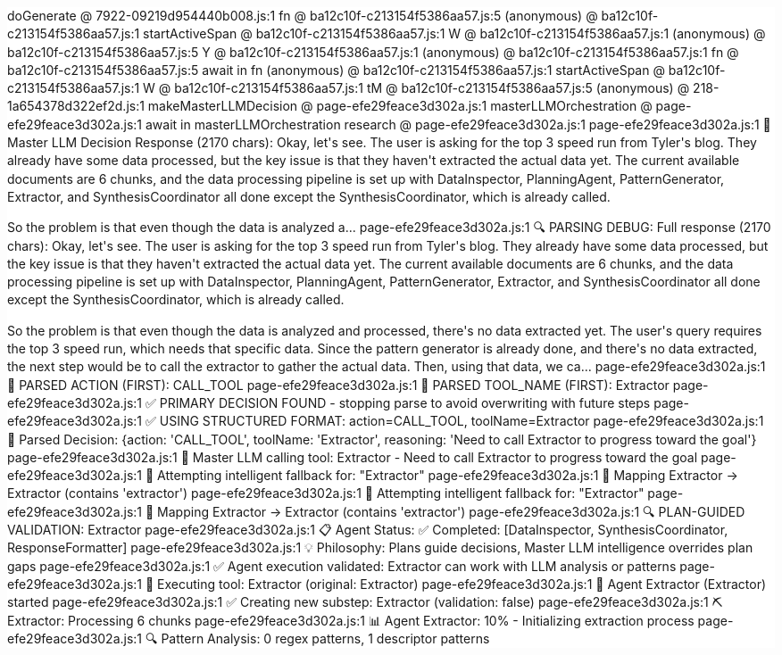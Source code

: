 doGenerate @ 7922-09219d954440b008.js:1
fn @ ba12c10f-c213154f5386aa57.js:5
(anonymous) @ ba12c10f-c213154f5386aa57.js:1
startActiveSpan @ ba12c10f-c213154f5386aa57.js:1
W @ ba12c10f-c213154f5386aa57.js:1
(anonymous) @ ba12c10f-c213154f5386aa57.js:5
Y @ ba12c10f-c213154f5386aa57.js:1
(anonymous) @ ba12c10f-c213154f5386aa57.js:1
fn @ ba12c10f-c213154f5386aa57.js:5
await in fn
(anonymous) @ ba12c10f-c213154f5386aa57.js:1
startActiveSpan @ ba12c10f-c213154f5386aa57.js:1
W @ ba12c10f-c213154f5386aa57.js:1
tM @ ba12c10f-c213154f5386aa57.js:5
(anonymous) @ 218-1a654378d322ef2d.js:1
makeMasterLLMDecision @ page-efe29feace3d302a.js:1
masterLLMOrchestration @ page-efe29feace3d302a.js:1
await in masterLLMOrchestration
research @ page-efe29feace3d302a.js:1
page-efe29feace3d302a.js:1 🧠 Master LLM Decision Response (2170 chars): <think>
Okay, let's see. The user is asking for the top 3 speed run from Tyler's blog. They already have some data processed, but the key issue is that they haven't extracted the actual data yet. The current available documents are 6 chunks, and the data processing pipeline is set up with DataInspector, PlanningAgent, PatternGenerator, Extractor, and SynthesisCoordinator all done except the SynthesisCoordinator, which is already called. 

So the problem is that even though the data is analyzed a...
page-efe29feace3d302a.js:1 🔍 PARSING DEBUG: Full response (2170 chars): <think>
Okay, let's see. The user is asking for the top 3 speed run from Tyler's blog. They already have some data processed, but the key issue is that they haven't extracted the actual data yet. The current available documents are 6 chunks, and the data processing pipeline is set up with DataInspector, PlanningAgent, PatternGenerator, Extractor, and SynthesisCoordinator all done except the SynthesisCoordinator, which is already called. 

So the problem is that even though the data is analyzed and processed, there's no data extracted yet. The user's query requires the top 3 speed run, which needs that specific data. Since the pattern generator is already done, and there's no data extracted, the next step would be to call the extractor to gather the actual data. Then, using that data, we ca...
page-efe29feace3d302a.js:1 🎯 PARSED ACTION (FIRST): CALL_TOOL
page-efe29feace3d302a.js:1 🎯 PARSED TOOL_NAME (FIRST): Extractor
page-efe29feace3d302a.js:1 ✅ PRIMARY DECISION FOUND - stopping parse to avoid overwriting with future steps
page-efe29feace3d302a.js:1 ✅ USING STRUCTURED FORMAT: action=CALL_TOOL, toolName=Extractor
page-efe29feace3d302a.js:1 🎯 Parsed Decision: {action: 'CALL_TOOL', toolName: 'Extractor', reasoning: 'Need to call Extractor to progress toward the goal'}
page-efe29feace3d302a.js:1 🔧 Master LLM calling tool: Extractor - Need to call Extractor to progress toward the goal
page-efe29feace3d302a.js:1 🔧 Attempting intelligent fallback for: "Extractor"
page-efe29feace3d302a.js:1 🎯 Mapping Extractor → Extractor (contains 'extractor')
page-efe29feace3d302a.js:1 🔧 Attempting intelligent fallback for: "Extractor"
page-efe29feace3d302a.js:1 🎯 Mapping Extractor → Extractor (contains 'extractor')
page-efe29feace3d302a.js:1 🔍 PLAN-GUIDED VALIDATION: Extractor
page-efe29feace3d302a.js:1 📋 Agent Status: ✅ Completed: [DataInspector, SynthesisCoordinator, ResponseFormatter]
page-efe29feace3d302a.js:1 💡 Philosophy: Plans guide decisions, Master LLM intelligence overrides plan gaps
page-efe29feace3d302a.js:1 ✅ Agent execution validated: Extractor can work with LLM analysis or patterns
page-efe29feace3d302a.js:1 🔧 Executing tool: Extractor (original: Extractor)
page-efe29feace3d302a.js:1 🚀 Agent Extractor (Extractor) started
page-efe29feace3d302a.js:1 ✅ Creating new substep: Extractor (validation: false)
page-efe29feace3d302a.js:1 ⛏️ Extractor: Processing 6 chunks
page-efe29feace3d302a.js:1 📊 Agent Extractor: 10% - Initializing extraction process
page-efe29feace3d302a.js:1 🔍 Pattern Analysis: 0 regex patterns, 1 descriptor patterns